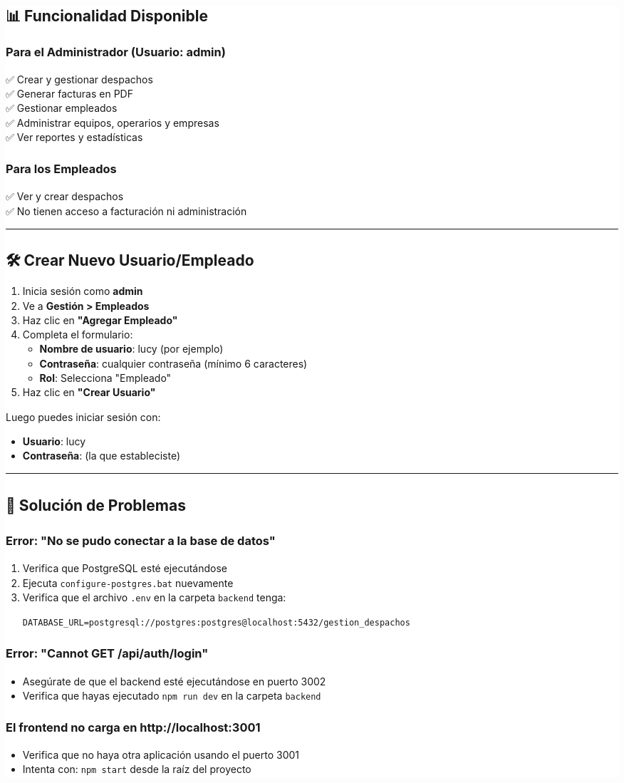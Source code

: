 ## 📊 Funcionalidad Disponible

### Para el Administrador (Usuario: admin)
✅ Crear y gestionar despachos  
✅ Generar facturas en PDF  
✅ Gestionar empleados  
✅ Administrar equipos, operarios y empresas  
✅ Ver reportes y estadísticas  

### Para los Empleados
✅ Ver y crear despachos  
✅ No tienen acceso a facturación ni administración  

---

## 🛠️ Crear Nuevo Usuario/Empleado

1. Inicia sesión como **admin**
2. Ve a **Gestión > Empleados**
3. Haz clic en **"Agregar Empleado"**
4. Completa el formulario:
   - **Nombre de usuario**: lucy (por ejemplo)
   - **Contraseña**: cualquier contraseña (mínimo 6 caracteres)
   - **Rol**: Selecciona "Empleado"
5. Haz clic en **"Crear Usuario"**

Luego puedes iniciar sesión con:
- **Usuario**: lucy
- **Contraseña**: (la que estableciste)

---

## 🐛 Solución de Problemas

### Error: "No se pudo conectar a la base de datos"
1. Verifica que PostgreSQL esté ejecutándose
2. Ejecuta `configure-postgres.bat` nuevamente
3. Verifica que el archivo `.env` en la carpeta `backend` tenga:
   ```
   DATABASE_URL=postgresql://postgres:postgres@localhost:5432/gestion_despachos
   ```

### Error: "Cannot GET /api/auth/login"
- Asegúrate de que el backend esté ejecutándose en puerto 3002
- Verifica que hayas ejecutado `npm run dev` en la carpeta `backend`

### El frontend no carga en http://localhost:3001
- Verifica que no haya otra aplicación usando el puerto 3001
- Intenta con: `npm start` desde la raíz del proyecto

